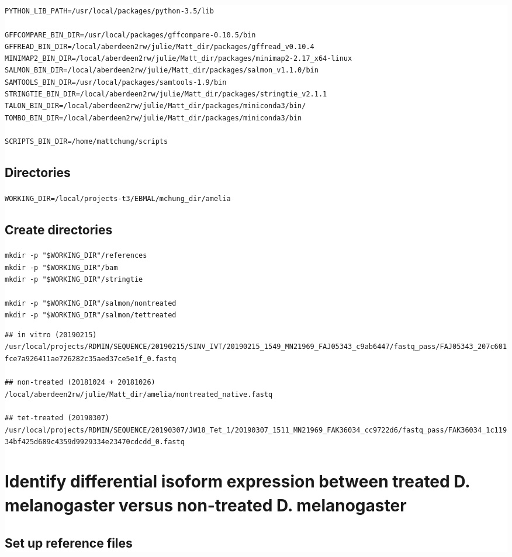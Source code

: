 ```{bash, eval = F}
PYTHON_LIB_PATH=/usr/local/packages/python-3.5/lib

GFFCOMPARE_BIN_DIR=/usr/local/packages/gffcompare-0.10.5/bin
GFFREAD_BIN_DIR=/local/aberdeen2rw/julie/Matt_dir/packages/gffread_v0.10.4
MINIMAP2_BIN_DIR=/local/aberdeen2rw/julie/Matt_dir/packages/minimap2-2.17_x64-linux
SALMON_BIN_DIR=/local/aberdeen2rw/julie/Matt_dir/packages/salmon_v1.1.0/bin
SAMTOOLS_BIN_DIR=/usr/local/packages/samtools-1.9/bin
STRINGTIE_BIN_DIR=/local/aberdeen2rw/julie/Matt_dir/packages/stringtie_v2.1.1
TALON_BIN_DIR=/local/aberdeen2rw/julie/Matt_dir/packages/miniconda3/bin/
TOMBO_BIN_DIR=/local/aberdeen2rw/julie/Matt_dir/packages/miniconda3/bin

SCRIPTS_BIN_DIR=/home/mattchung/scripts
```

## Directories

```{bash, eval = F}
WORKING_DIR=/local/projects-t3/EBMAL/mchung_dir/amelia
```

## Create directories

```{bash, eval = F}
mkdir -p "$WORKING_DIR"/references
mkdir -p "$WORKING_DIR"/bam
mkdir -p "$WORKING_DIR"/stringtie

mkdir -p "$WORKING_DIR"/salmon/nontreated
mkdir -p "$WORKING_DIR"/salmon/tettreated

```

```{bash, eval = F}
## in vitro (20190215)
/usr/local/projects/RDMIN/SEQUENCE/20190215/SINV_IVT/20190215_1549_MN21969_FAJ05343_c9ab6447/fastq_pass/FAJ05343_207c601fce7a926411ae726282c35aed37ce5e1f_0.fastq

## non-treated (20181024 + 20181026)
/local/aberdeen2rw/julie/Matt_dir/amelia/nontreated_native.fastq

## tet-treated (20190307)
/usr/local/projects/RDMIN/SEQUENCE/20190307/JW18_Tet_1/20190307_1511_MN21969_FAK36034_cc9722d6/fastq_pass/FAK36034_1c11934bf425d689c4359d9929334e23470cdcdd_0.fastq
```

# Identify differential isoform expression between treated D. melanogaster versus non-treated D. melanogaster

## Set up reference files
